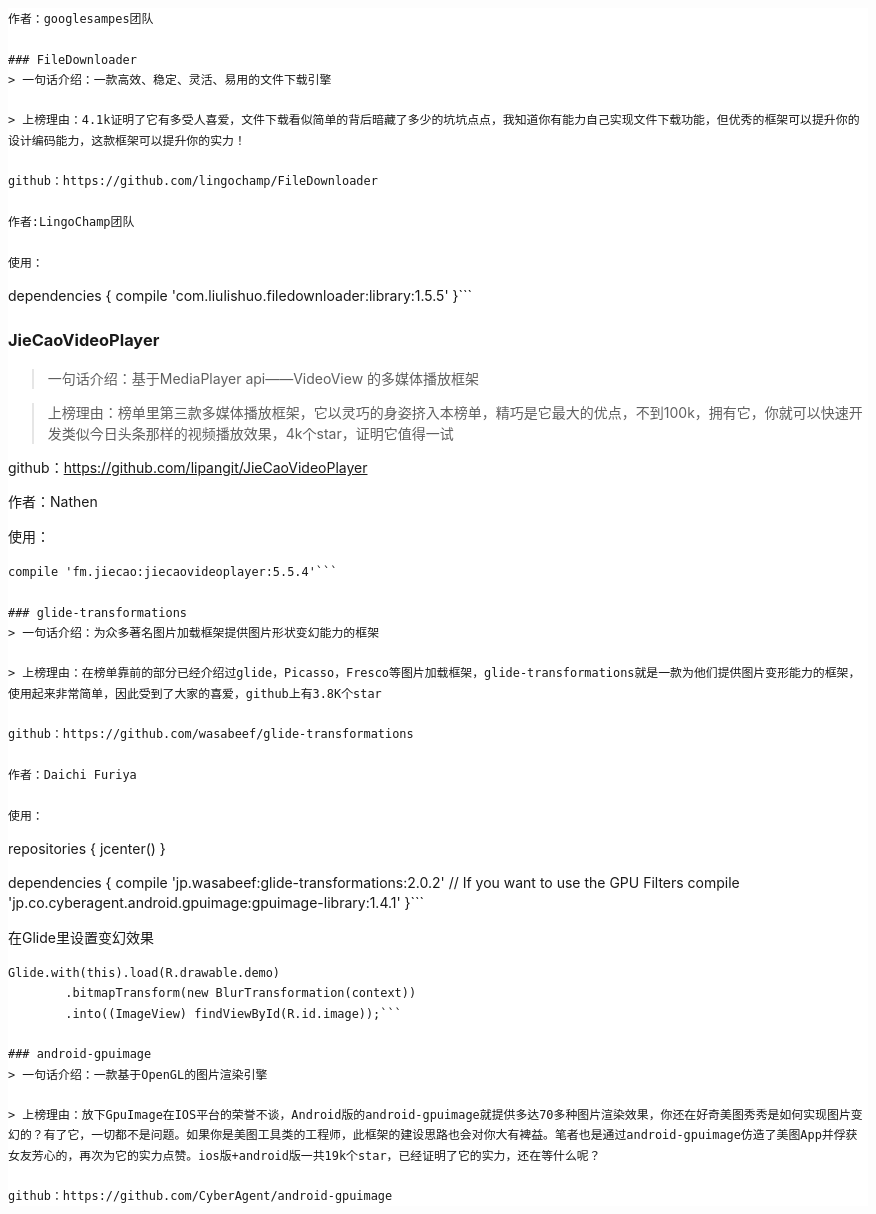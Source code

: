 ```
作者：googlesampes团队

### FileDownloader
> 一句话介绍：一款高效、稳定、灵活、易用的文件下载引擎

> 上榜理由：4.1k证明了它有多受人喜爱，文件下载看似简单的背后暗藏了多少的坑坑点点，我知道你有能力自己实现文件下载功能，但优秀的框架可以提升你的设计编码能力，这款框架可以提升你的实力！

github：https://github.com/lingochamp/FileDownloader

作者:LingoChamp团队

使用：
```
dependencies {
    compile 'com.liulishuo.filedownloader:library:1.5.5'
}```
 
### JieCaoVideoPlayer
> 一句话介绍：基于MediaPlayer api——VideoView 的多媒体播放框架

> 上榜理由：榜单里第三款多媒体播放框架，它以灵巧的身姿挤入本榜单，精巧是它最大的优点，不到100k，拥有它，你就可以快速开发类似今日头条那样的视频播放效果，4k个star，证明它值得一试

github：https://github.com/lipangit/JieCaoVideoPlayer

作者：Nathen

使用：
```
compile 'fm.jiecao:jiecaovideoplayer:5.5.4'```

### glide-transformations
> 一句话介绍：为众多著名图片加载框架提供图片形状变幻能力的框架

> 上榜理由：在榜单靠前的部分已经介绍过glide，Picasso，Fresco等图片加载框架，glide-transformations就是一款为他们提供图片变形能力的框架，使用起来非常简单，因此受到了大家的喜爱，github上有3.8K个star

github：https://github.com/wasabeef/glide-transformations

作者：Daichi Furiya

使用：
```
repositories {
    jcenter()
}

dependencies {
    compile 'jp.wasabeef:glide-transformations:2.0.2'
    // If you want to use the GPU Filters
    compile 'jp.co.cyberagent.android.gpuimage:gpuimage-library:1.4.1'
}```

在Glide里设置变幻效果
```
Glide.with(this).load(R.drawable.demo)
        .bitmapTransform(new BlurTransformation(context))
        .into((ImageView) findViewById(R.id.image));```
 
### android-gpuimage
> 一句话介绍：一款基于OpenGL的图片渲染引擎

> 上榜理由：放下GpuImage在IOS平台的荣誉不谈，Android版的android-gpuimage就提供多达70多种图片渲染效果，你还在好奇美图秀秀是如何实现图片变幻的？有了它，一切都不是问题。如果你是美图工具类的工程师，此框架的建设思路也会对你大有裨益。笔者也是通过android-gpuimage仿造了美图App并俘获女友芳心的，再次为它的实力点赞。ios版+android版一共19k个star，已经证明了它的实力，还在等什么呢？

github：https://github.com/CyberAgent/android-gpuimage
```